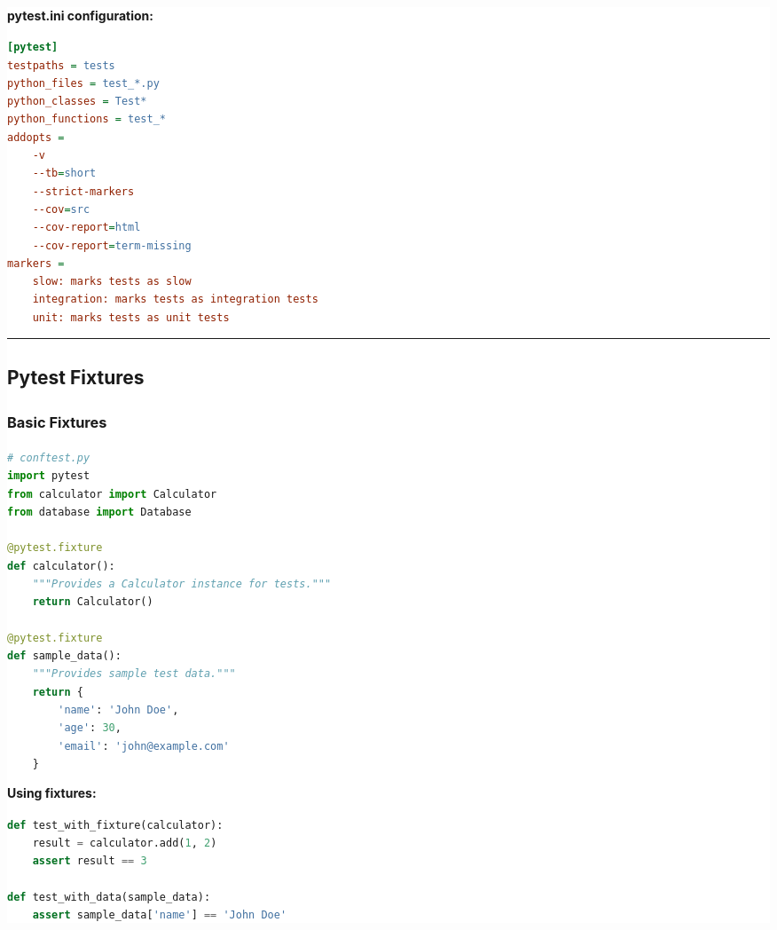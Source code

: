 **pytest.ini configuration:**
```ini
[pytest]
testpaths = tests
python_files = test_*.py
python_classes = Test*
python_functions = test_*
addopts =
    -v
    --tb=short
    --strict-markers
    --cov=src
    --cov-report=html
    --cov-report=term-missing
markers =
    slow: marks tests as slow
    integration: marks tests as integration tests
    unit: marks tests as unit tests
```

---

## Pytest Fixtures

### Basic Fixtures

```python
# conftest.py
import pytest
from calculator import Calculator
from database import Database

@pytest.fixture
def calculator():
    """Provides a Calculator instance for tests."""
    return Calculator()

@pytest.fixture
def sample_data():
    """Provides sample test data."""
    return {
        'name': 'John Doe',
        'age': 30,
        'email': 'john@example.com'
    }
```

**Using fixtures:**
```python
def test_with_fixture(calculator):
    result = calculator.add(1, 2)
    assert result == 3

def test_with_data(sample_data):
    assert sample_data['name'] == 'John Doe'
```
